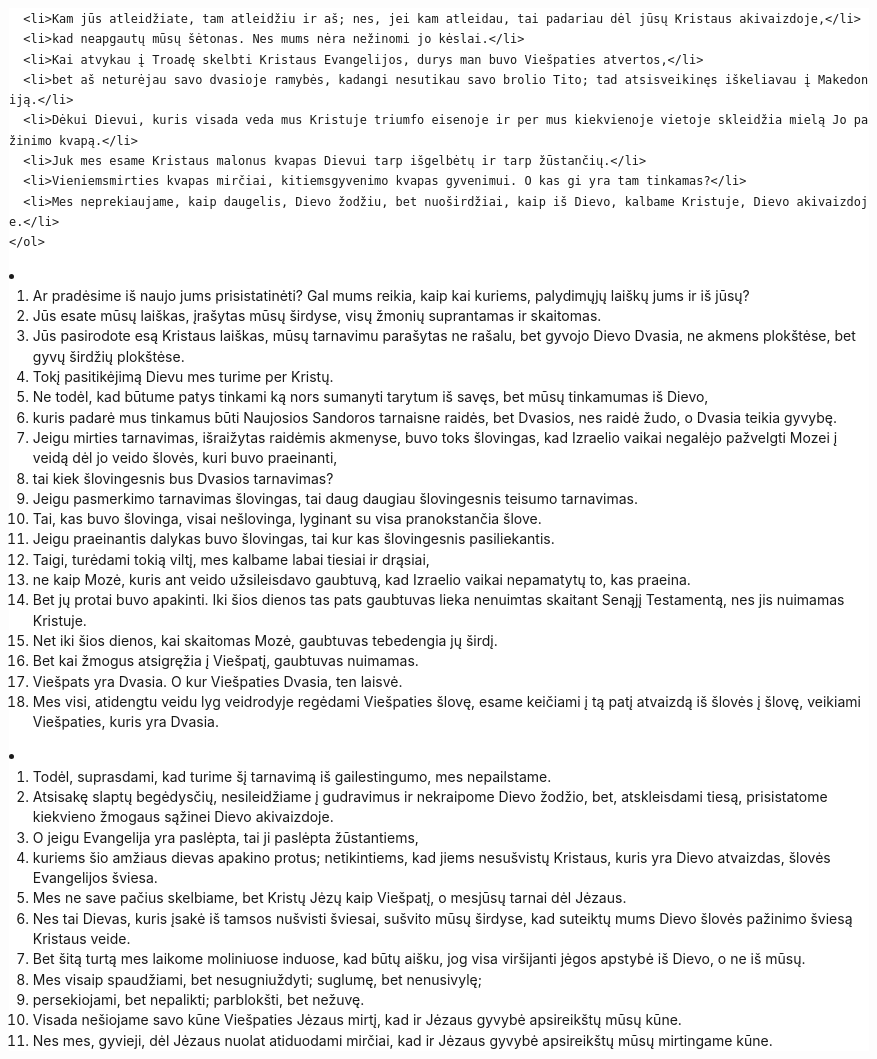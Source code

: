       <li>Kam jūs atleidžiate, tam atleidžiu ir aš; nes, jei kam atleidau, tai padariau dėl jūsų Kristaus akivaizdoje,</li>
      <li>kad neapgautų mūsų šėtonas. Nes mums nėra nežinomi jo kėslai.</li>
      <li>Kai atvykau į Troadę skelbti Kristaus Evangelijos, durys man buvo Viešpaties atvertos,</li>
      <li>bet aš neturėjau savo dvasioje ramybės, kadangi nesutikau savo brolio Tito; tad atsisveikinęs iškeliavau į Makedoniją.</li>
      <li>Dėkui Dievui, kuris visada veda mus Kristuje triumfo eisenoje ir per mus kiekvienoje vietoje skleidžia mielą Jo pažinimo kvapą.</li>
      <li>Juk mes esame Kristaus malonus kvapas Dievui tarp išgelbėtų ir tarp žūstančių.</li>
      <li>Vieniems­mirties kvapas mirčiai, kitiems­gyvenimo kvapas gyvenimui. O kas gi yra tam tinkamas?</li>
      <li>Mes neprekiaujame, kaip daugelis, Dievo žodžiu, bet nuoširdžiai, kaip iš Dievo, kalbame Kristuje, Dievo akivaizdoje.</li>
    </ol>
  </li>
  <li>
    <ol>
      <li>Ar pradėsime iš naujo jums prisistatinėti? Gal mums reikia, kaip kai kuriems, palydimųjų laiškų jums ir iš jūsų?</li>
      <li>Jūs esate mūsų laiškas, įrašytas mūsų širdyse, visų žmonių suprantamas ir skaitomas.</li>
      <li>Jūs pasirodote esą Kristaus laiškas, mūsų tarnavimu parašytas ne rašalu, bet gyvojo Dievo Dvasia, ne akmens plokštėse, bet gyvų širdžių plokštėse.</li>
      <li>Tokį pasitikėjimą Dievu mes turime per Kristų.</li>
      <li>Ne todėl, kad būtume patys tinkami ką nors sumanyti tarytum iš savęs, bet mūsų tinkamumas iš Dievo,</li>
      <li>kuris padarė mus tinkamus būti Naujosios Sandoros tarnais­ne raidės, bet Dvasios, nes raidė žudo, o Dvasia teikia gyvybę.</li>
      <li>Jeigu mirties tarnavimas, išraižytas raidėmis akmenyse, buvo toks šlovingas, kad Izraelio vaikai negalėjo pažvelgti Mozei į veidą dėl jo veido šlovės, kuri buvo praeinanti,</li>
      <li>tai kiek šlovingesnis bus Dvasios tarnavimas?</li>
      <li>Jeigu pasmerkimo tarnavimas šlovingas, tai daug daugiau šlovingesnis teisumo tarnavimas.</li>
      <li>Tai, kas buvo šlovinga, visai nešlovinga, lyginant su visa pranokstančia šlove.</li>
      <li>Jeigu praeinantis dalykas buvo šlovingas, tai kur kas šlovingesnis pasiliekantis.</li>
      <li>Taigi, turėdami tokią viltį, mes kalbame labai tiesiai ir drąsiai,</li>
      <li>ne kaip Mozė, kuris ant veido užsileisdavo gaubtuvą, kad Izraelio vaikai nepamatytų to, kas praeina.</li>
      <li>Bet jų protai buvo apakinti. Iki šios dienos tas pats gaubtuvas lieka nenuimtas skaitant Senąjį Testamentą, nes jis nuimamas Kristuje.</li>
      <li>Net iki šios dienos, kai skaitomas Mozė, gaubtuvas tebedengia jų širdį.</li>
      <li>Bet kai žmogus atsigręžia į Viešpatį, gaubtuvas nuimamas.</li>
      <li>Viešpats yra Dvasia. O kur Viešpaties Dvasia, ten laisvė.</li>
      <li>Mes visi, atidengtu veidu lyg veidrodyje regėdami Viešpaties šlovę, esame keičiami į tą patį atvaizdą iš šlovės į šlovę, veikiami Viešpaties, kuris yra Dvasia.</li>
    </ol>
  </li>
  <li>
    <ol>
      <li>Todėl, suprasdami, kad turime šį tarnavimą iš gailestingumo, mes nepailstame.</li>
      <li>Atsisakę slaptų begėdysčių, nesileidžiame į gudravimus ir nekraipome Dievo žodžio, bet, atskleisdami tiesą, prisistatome kiekvieno žmogaus sąžinei Dievo akivaizdoje.</li>
      <li>O jeigu Evangelija yra paslėpta, tai ji paslėpta žūstantiems,</li>
      <li>kuriems šio amžiaus dievas apakino protus; netikintiems, kad jiems nesušvistų Kristaus, kuris yra Dievo atvaizdas, šlovės Evangelijos šviesa.</li>
      <li>Mes ne save pačius skelbiame, bet Kristų Jėzų kaip Viešpatį, o mes­jūsų tarnai dėl Jėzaus.</li>
      <li>Nes tai Dievas, kuris įsakė iš tamsos nušvisti šviesai, sušvito mūsų širdyse, kad suteiktų mums Dievo šlovės pažinimo šviesą Kristaus veide.</li>
      <li>Bet šitą turtą mes laikome moliniuose induose, kad būtų aišku, jog visa viršijanti jėgos apstybė iš Dievo, o ne iš mūsų.</li>
      <li>Mes visaip spaudžiami, bet nesugniuždyti; suglumę, bet nenusivylę;</li>
      <li>persekiojami, bet nepalikti; parblokšti, bet nežuvę.</li>
      <li>Visada nešiojame savo kūne Viešpaties Jėzaus mirtį, kad ir Jėzaus gyvybė apsireikštų mūsų kūne.</li>
      <li>Nes mes, gyvieji, dėl Jėzaus nuolat atiduodami mirčiai, kad ir Jėzaus gyvybė apsireikštų mūsų mirtingame kūne.</li>